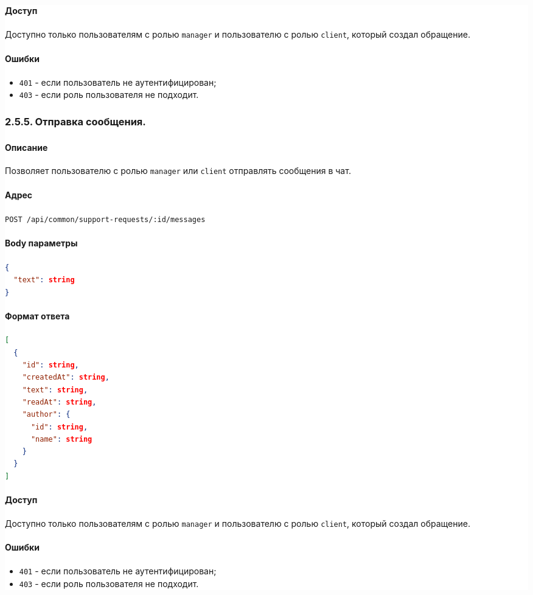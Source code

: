 #### **Доступ**

Доступно только пользователям с ролью `manager` и пользователю с ролью `client`, который создал обращение.

#### **Ошибки**

- `401` - если пользователь не аутентифицирован;
- `403` - если роль пользователя не подходит.

### **2.5.5. Отправка сообщения.**

#### **Описание**

Позволяет пользователю с ролью `manager` или `client` отправлять сообщения в чат.

#### **Адрес**

```http
POST /api/common/support-requests/:id/messages
```

#### **Body параметры**

```json
{
  "text": string
}
```

#### **Формат ответа**

```json
[
  {
    "id": string,
    "createdAt": string,
    "text": string,
    "readAt": string,
    "author": {
      "id": string,
      "name": string
    }
  }
]
```

#### **Доступ**

Доступно только пользователям с ролью `manager` и пользователю с ролью `client`, который создал обращение.

#### **Ошибки**

- `401` - если пользователь не аутентифицирован;
- `403` - если роль пользователя не подходит.
